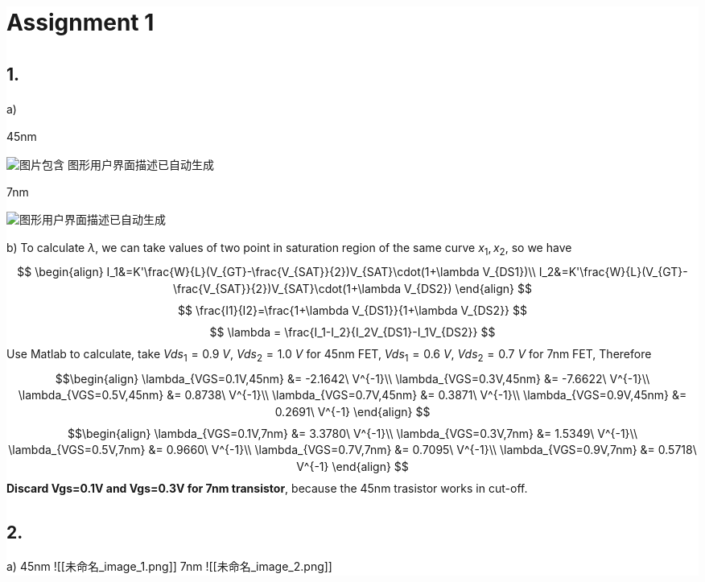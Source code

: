 # Assignment 1

## 1.

a)

45nm

![图片包含 图形用户界面描述已自动生成](file:///C:/Users/12053/AppData/Local/Temp/msohtmlclip1/01/clip_image002.jpg)

7nm

![图形用户界面描述已自动生成](file:///C:/Users/12053/AppData/Local/Temp/msohtmlclip1/01/clip_image004.jpg)

b)
To calculate $\lambda$, we can take values of two point in saturation region of the same curve $x_1, x_2$, so we have
$$
\begin{align}
I_1&=K'\frac{W}{L}(V_{GT}-\frac{V_{SAT}}{2})V_{SAT}\cdot(1+\lambda V_{DS1})\\
I_2&=K'\frac{W}{L}(V_{GT}-\frac{V_{SAT}}{2})V_{SAT}\cdot(1+\lambda V_{DS2})
\end{align}
$$
$$
\frac{I1}{I2}=\frac{1+\lambda V_{DS1}}{1+\lambda V_{DS2}}
$$
$$
\lambda = \frac{I_1-I_2}{I_2V_{DS1}-I_1V_{DS2}}
$$
Use Matlab to calculate, take $Vds_1=0.9\ V, \ Vds_2=1.0\ V$ for 45nm FET, $Vds_1=0.6\ V, \ Vds_2=0.7\ V$ for 7nm FET, 
Therefore
$$\begin{align}
\lambda_{VGS=0.1V,45nm} &= -2.1642\ V^{-1}\\
\lambda_{VGS=0.3V,45nm} &= -7.6622\ V^{-1}\\
\lambda_{VGS=0.5V,45nm} &= 0.8738\ V^{-1}\\
\lambda_{VGS=0.7V,45nm} &= 0.3871\ V^{-1}\\
\lambda_{VGS=0.9V,45nm} &= 0.2691\ V^{-1}
\end{align}
$$
$$\begin{align}
\lambda_{VGS=0.1V,7nm} &= 3.3780\ V^{-1}\\
\lambda_{VGS=0.3V,7nm} &= 1.5349\ V^{-1}\\
\lambda_{VGS=0.5V,7nm} &= 0.9660\ V^{-1}\\
\lambda_{VGS=0.7V,7nm} &= 0.7095\ V^{-1}\\
\lambda_{VGS=0.9V,7nm} &= 0.5718\ V^{-1}
\end{align}
$$
**Discard Vgs=0.1V and Vgs=0.3V for 7nm transistor**, because the 45nm trasistor works in cut-off.

## 2.
a)
45nm
![[未命名_image_1.png]]
7nm
![[未命名_image_2.png]]
